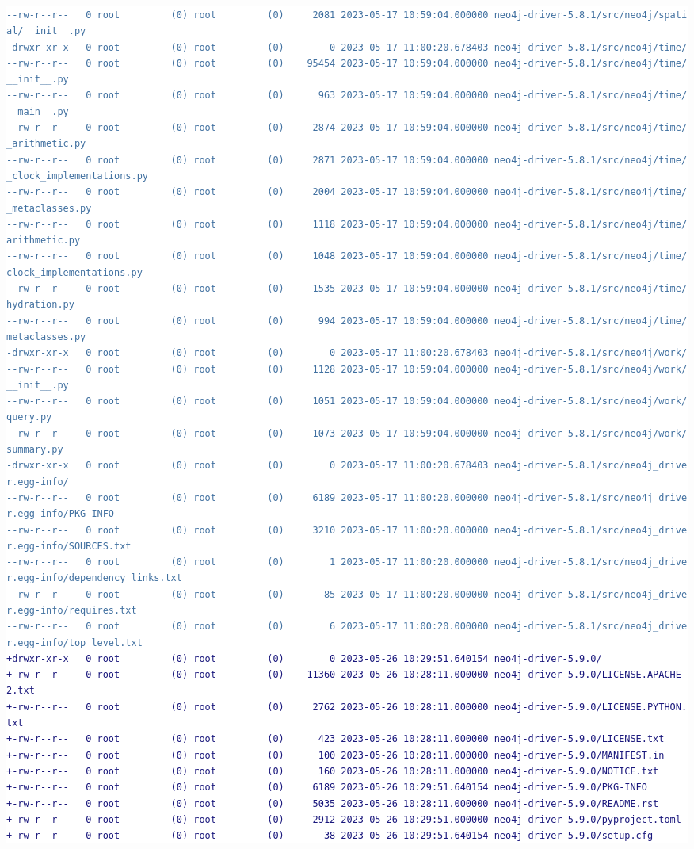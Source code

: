 ```diff
--rw-r--r--   0 root         (0) root         (0)     2081 2023-05-17 10:59:04.000000 neo4j-driver-5.8.1/src/neo4j/spatial/__init__.py
-drwxr-xr-x   0 root         (0) root         (0)        0 2023-05-17 11:00:20.678403 neo4j-driver-5.8.1/src/neo4j/time/
--rw-r--r--   0 root         (0) root         (0)    95454 2023-05-17 10:59:04.000000 neo4j-driver-5.8.1/src/neo4j/time/__init__.py
--rw-r--r--   0 root         (0) root         (0)      963 2023-05-17 10:59:04.000000 neo4j-driver-5.8.1/src/neo4j/time/__main__.py
--rw-r--r--   0 root         (0) root         (0)     2874 2023-05-17 10:59:04.000000 neo4j-driver-5.8.1/src/neo4j/time/_arithmetic.py
--rw-r--r--   0 root         (0) root         (0)     2871 2023-05-17 10:59:04.000000 neo4j-driver-5.8.1/src/neo4j/time/_clock_implementations.py
--rw-r--r--   0 root         (0) root         (0)     2004 2023-05-17 10:59:04.000000 neo4j-driver-5.8.1/src/neo4j/time/_metaclasses.py
--rw-r--r--   0 root         (0) root         (0)     1118 2023-05-17 10:59:04.000000 neo4j-driver-5.8.1/src/neo4j/time/arithmetic.py
--rw-r--r--   0 root         (0) root         (0)     1048 2023-05-17 10:59:04.000000 neo4j-driver-5.8.1/src/neo4j/time/clock_implementations.py
--rw-r--r--   0 root         (0) root         (0)     1535 2023-05-17 10:59:04.000000 neo4j-driver-5.8.1/src/neo4j/time/hydration.py
--rw-r--r--   0 root         (0) root         (0)      994 2023-05-17 10:59:04.000000 neo4j-driver-5.8.1/src/neo4j/time/metaclasses.py
-drwxr-xr-x   0 root         (0) root         (0)        0 2023-05-17 11:00:20.678403 neo4j-driver-5.8.1/src/neo4j/work/
--rw-r--r--   0 root         (0) root         (0)     1128 2023-05-17 10:59:04.000000 neo4j-driver-5.8.1/src/neo4j/work/__init__.py
--rw-r--r--   0 root         (0) root         (0)     1051 2023-05-17 10:59:04.000000 neo4j-driver-5.8.1/src/neo4j/work/query.py
--rw-r--r--   0 root         (0) root         (0)     1073 2023-05-17 10:59:04.000000 neo4j-driver-5.8.1/src/neo4j/work/summary.py
-drwxr-xr-x   0 root         (0) root         (0)        0 2023-05-17 11:00:20.678403 neo4j-driver-5.8.1/src/neo4j_driver.egg-info/
--rw-r--r--   0 root         (0) root         (0)     6189 2023-05-17 11:00:20.000000 neo4j-driver-5.8.1/src/neo4j_driver.egg-info/PKG-INFO
--rw-r--r--   0 root         (0) root         (0)     3210 2023-05-17 11:00:20.000000 neo4j-driver-5.8.1/src/neo4j_driver.egg-info/SOURCES.txt
--rw-r--r--   0 root         (0) root         (0)        1 2023-05-17 11:00:20.000000 neo4j-driver-5.8.1/src/neo4j_driver.egg-info/dependency_links.txt
--rw-r--r--   0 root         (0) root         (0)       85 2023-05-17 11:00:20.000000 neo4j-driver-5.8.1/src/neo4j_driver.egg-info/requires.txt
--rw-r--r--   0 root         (0) root         (0)        6 2023-05-17 11:00:20.000000 neo4j-driver-5.8.1/src/neo4j_driver.egg-info/top_level.txt
+drwxr-xr-x   0 root         (0) root         (0)        0 2023-05-26 10:29:51.640154 neo4j-driver-5.9.0/
+-rw-r--r--   0 root         (0) root         (0)    11360 2023-05-26 10:28:11.000000 neo4j-driver-5.9.0/LICENSE.APACHE2.txt
+-rw-r--r--   0 root         (0) root         (0)     2762 2023-05-26 10:28:11.000000 neo4j-driver-5.9.0/LICENSE.PYTHON.txt
+-rw-r--r--   0 root         (0) root         (0)      423 2023-05-26 10:28:11.000000 neo4j-driver-5.9.0/LICENSE.txt
+-rw-r--r--   0 root         (0) root         (0)      100 2023-05-26 10:28:11.000000 neo4j-driver-5.9.0/MANIFEST.in
+-rw-r--r--   0 root         (0) root         (0)      160 2023-05-26 10:28:11.000000 neo4j-driver-5.9.0/NOTICE.txt
+-rw-r--r--   0 root         (0) root         (0)     6189 2023-05-26 10:29:51.640154 neo4j-driver-5.9.0/PKG-INFO
+-rw-r--r--   0 root         (0) root         (0)     5035 2023-05-26 10:28:11.000000 neo4j-driver-5.9.0/README.rst
+-rw-r--r--   0 root         (0) root         (0)     2912 2023-05-26 10:29:51.000000 neo4j-driver-5.9.0/pyproject.toml
+-rw-r--r--   0 root         (0) root         (0)       38 2023-05-26 10:29:51.640154 neo4j-driver-5.9.0/setup.cfg
```